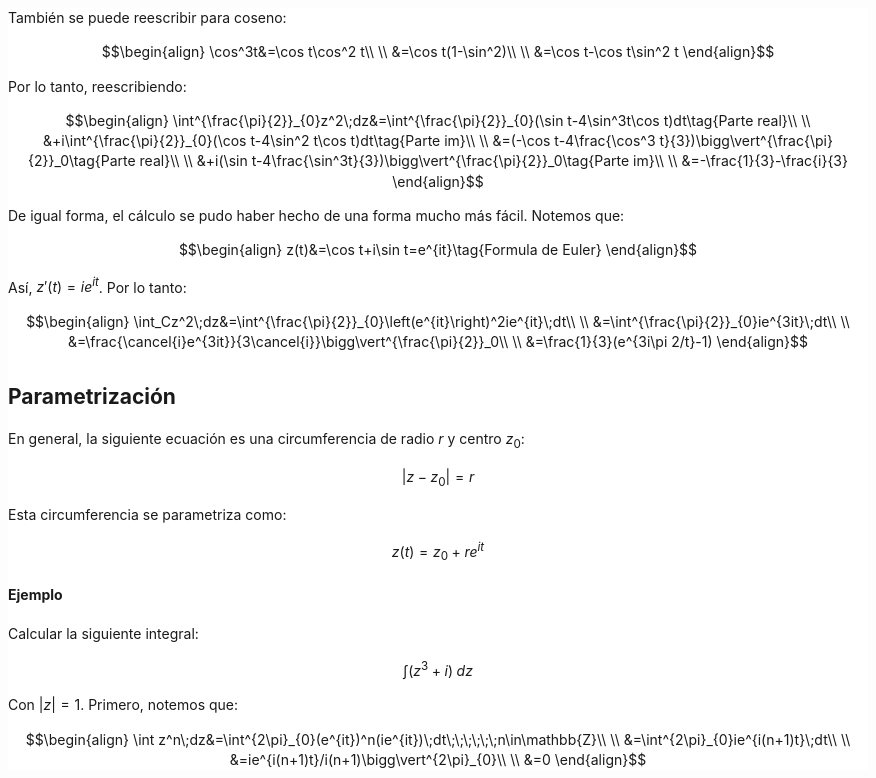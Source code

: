 También se puede reescribir para coseno: 

$$\begin{align}
\cos^3t&=\cos t\cos^2 t\\  \\
&=\cos t(1-\sin^2)\\  \\
&=\cos t-\cos t\sin^2 t
\end{align}$$

Por lo tanto, reescribiendo: 

$$\begin{align}
\int^{\frac{\pi}{2}}_{0}z^2\;dz&=\int^{\frac{\pi}{2}}_{0}(\sin t-4\sin^3t\cos t)dt\tag{Parte real}\\  \\
&+i\int^{\frac{\pi}{2}}_{0}(\cos t-4\sin^2 t\cos t)dt\tag{Parte im}\\  \\
&=(-\cos t-4\frac{\cos^3 t}{3})\bigg\vert^{\frac{\pi}{2}}_0\tag{Parte real}\\  \\
&+i(\sin t-4\frac{\sin^3t}{3})\bigg\vert^{\frac{\pi}{2}}_0\tag{Parte im}\\  \\
&=-\frac{1}{3}-\frac{i}{3}
\end{align}$$

De igual forma, el cálculo se pudo haber hecho de una forma mucho más fácil. Notemos que: 

$$\begin{align}
z(t)&=\cos t+i\sin t=e^{it}\tag{Formula de Euler}
\end{align}$$

Así, $z'(t)=ie^{it}$. Por lo tanto: 

$$\begin{align}
\int_Cz^2\;dz&=\int^{\frac{\pi}{2}}_{0}\left(e^{it}\right)^2ie^{it}\;dt\\  \\
&=\int^{\frac{\pi}{2}}_{0}ie^{3it}\;dt\\  \\
&=\frac{\cancel{i}e^{3it}}{3\cancel{i}}\bigg\vert^{\frac{\pi}{2}}_0\\  \\
&=\frac{1}{3}(e^{3i\pi 2/t}-1)
\end{align}$$

## Parametrización 

En general, la siguiente ecuación es una circumferencia de radio $r$ y centro $z_0$: 

$$\vert z-z_0\vert =r$$

Esta circumferencia se parametriza como: 

$$z(t)=z_0+re^{it}$$

#### Ejemplo 

Calcular la siguiente integral: 

$$\int(z^3+i)\;dz$$

Con $\vert z\vert=1$. Primero, notemos que:

$$\begin{align}
\int z^n\;dz&=\int^{2\pi}_{0}(e^{it})^n(ie^{it})\;dt\;\;\;\;\;\;n\in\mathbb{Z}\\  \\
&=\int^{2\pi}_{0}ie^{i(n+1)t}\;dt\\  \\
&=ie^{i(n+1)t}/i(n+1)\bigg\vert^{2\pi}_{0}\\  \\
&=0
\end{align}$$
